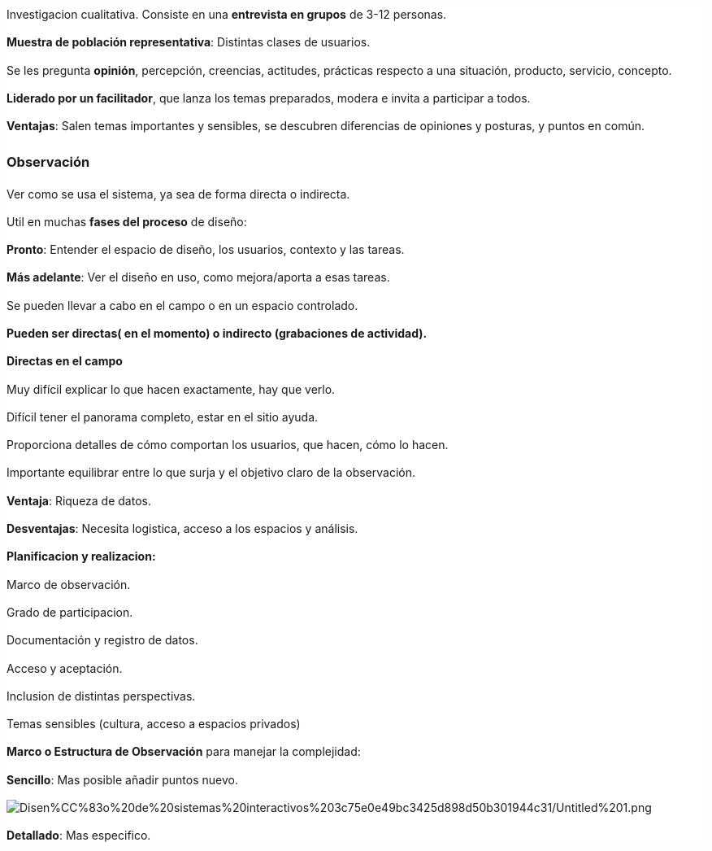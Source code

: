 Investigacion cualitativa. Consiste en una **entrevista en grupos** de 3-12 personas.

**Muestra de población representativa**: Distintas clases de usuarios.

Se les pregunta **opinión**, percepción, creencias, actitudes, prácticas respecto a una situación, producto, servicio, concepto.

**Liderado por un facilitador**, que lanza los temas preparados, modera e invita a participar a todos.

**Ventajas**: Salen temas importantes y sensibles, se descubren diferencias de opiniones y posturas, y puntos en común.

### Observación

Ver como se usa el sistema, ya sea de forma directa o indirecta.

Util en muchas **fases del proceso** de diseño:

**Pronto**: Entender el espacio de diseño, los usuarios, contexto y las tareas.

**Más adelante**: Ver el diseño en uso, como mejora/aporta a esas tareas.

Se pueden llevar a cabo en el campo o en un espacio controlado.

**Pueden ser directas( en el momento) o indirecto (grabaciones de actividad).**

**Directas en el campo**

Muy difícil explicar lo que hacen exactamente, hay que verlo.

Difícil tener el panorama completo, estar en el sitio ayuda.

Proporciona detalles de cómo comportan los usuarios, que hacen, cómo lo hacen.

Importante equilibrar entre lo que surja y el objetivo claro de la observación.

**Ventaja**: Riqueza de datos.

**Desventajas**: Necesita logistica, acceso a los espacios y análisis.

**Planificacion y realizacion:**

Marco de observación.

Grado de participacion.

Documentación y registro de datos.

Acceso y aceptación.

Inclusion de distintas perspectivas.

Temas sensibles (cultura, acceso a espacios privados)

**Marco o Estructura de Observación** para manejar la complejidad:

**Sencillo**: Mas posible añadir puntos nuevo.

![Disen%CC%83o%20de%20sistemas%20interactivos%203c75e0e49bc3425d898d50b301944c31/Untitled%201.png](Disen%CC%83o%20de%20sistemas%20interactivos%203c75e0e49bc3425d898d50b301944c31/Untitled%201.png)

**Detallado**: Mas especifico.
